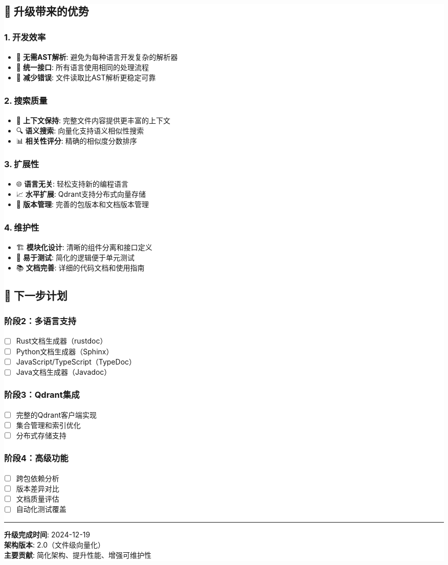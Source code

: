 ## 🎁 升级带来的优势

### 1. **开发效率**
- 🚀 **无需AST解析**: 避免为每种语言开发复杂的解析器
- 🔧 **统一接口**: 所有语言使用相同的处理流程
- 🐛 **减少错误**: 文件读取比AST解析更稳定可靠

### 2. **搜索质量**  
- 🎯 **上下文保持**: 完整文件内容提供更丰富的上下文
- 🔍 **语义搜索**: 向量化支持语义相似性搜索
- 📊 **相关性评分**: 精确的相似度分数排序

### 3. **扩展性**
- 🌐 **语言无关**: 轻松支持新的编程语言
- 📈 **水平扩展**: Qdrant支持分布式向量存储
- 🔄 **版本管理**: 完善的包版本和文档版本管理

### 4. **维护性**
- 🏗️ **模块化设计**: 清晰的组件分离和接口定义
- 🧪 **易于测试**: 简化的逻辑便于单元测试
- 📚 **文档完善**: 详细的代码文档和使用指南

## 🚀 下一步计划

### 阶段2：多语言支持
- [ ] Rust文档生成器（rustdoc）
- [ ] Python文档生成器（Sphinx）  
- [ ] JavaScript/TypeScript（TypeDoc）
- [ ] Java文档生成器（Javadoc）

### 阶段3：Qdrant集成
- [ ] 完整的Qdrant客户端实现
- [ ] 集合管理和索引优化
- [ ] 分布式存储支持

### 阶段4：高级功能
- [ ] 跨包依赖分析
- [ ] 版本差异对比
- [ ] 文档质量评估
- [ ] 自动化测试覆盖

---

**升级完成时间**: 2024-12-19  
**架构版本**: 2.0（文件级向量化）  
**主要贡献**: 简化架构、提升性能、增强可维护性 